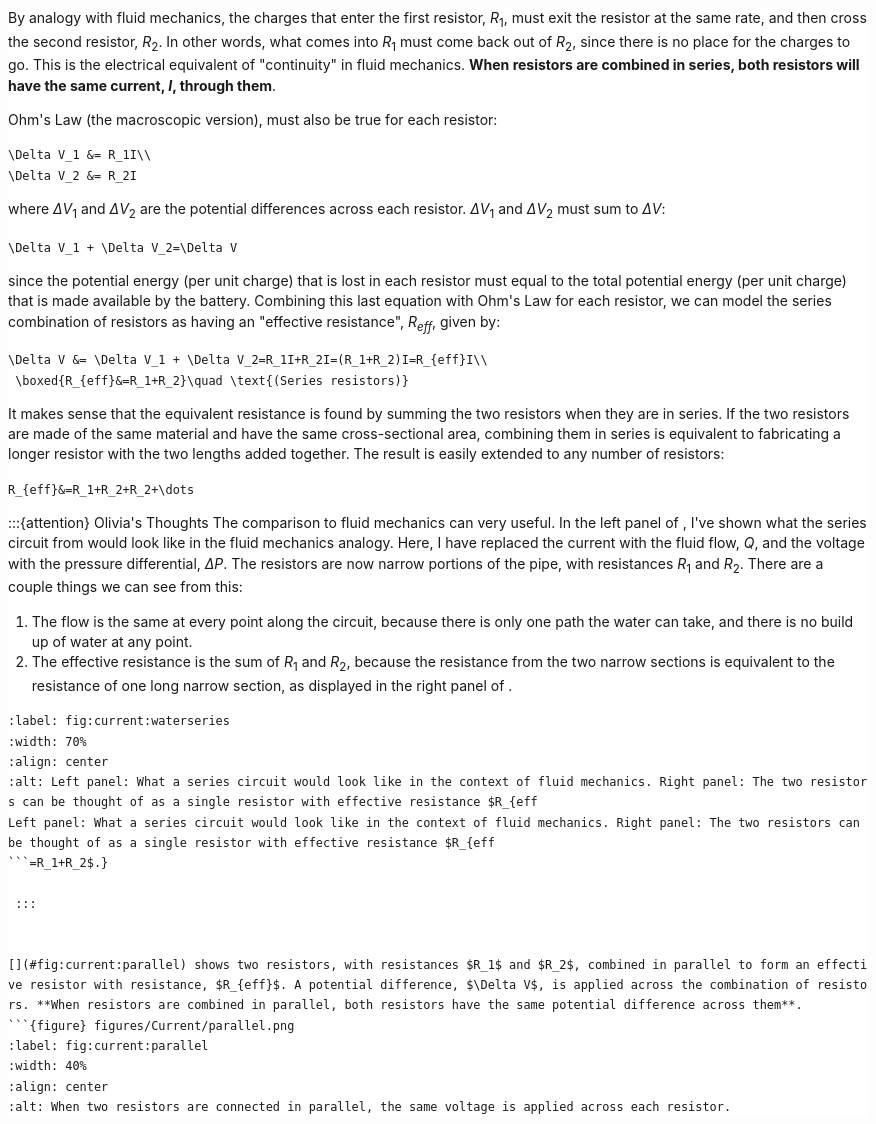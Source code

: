 By analogy with fluid mechanics, the charges that enter the first resistor, $R_1$, must exit the resistor at the same rate, and then cross the second resistor, $R_2$. In other words, what comes into $R_1$ must come back out of $R_2$, since there is no place for the charges to go. This is the electrical equivalent of "continuity" in fluid mechanics. **When resistors are combined in series, both resistors will have the same current, $I$, through them**.

Ohm's Law (the macroscopic version), must also be true for each resistor:
```{math}
\Delta V_1 &= R_1I\\
\Delta V_2 &= R_2I
```
where $\Delta V_1$ and $\Delta V_2$ are the potential differences across each resistor. $\Delta V_1$ and $\Delta V_2$ must sum to $\Delta V$:
```{math}
\Delta V_1 + \Delta V_2=\Delta V
```
since the potential energy (per unit charge) that is lost in each resistor must equal to the total potential energy (per unit charge) that is made available by the battery. Combining this last equation with Ohm's Law for each resistor, we can model the series combination of resistors as having an "effective resistance", $R_{eff}$, given by:
```{math}
\Delta V &= \Delta V_1 + \Delta V_2=R_1I+R_2I=(R_1+R_2)I=R_{eff}I\\
 \boxed{R_{eff}&=R_1+R_2}\quad \text{(Series resistors)}
```
It makes sense that the equivalent resistance is found by summing the two resistors when they are in series. If the two resistors are made of the same material and have the same cross-sectional area, combining them in series is equivalent to fabricating a longer resistor with the two lengths added together. The result is easily extended to any number of resistors:
```{math}
R_{eff}&=R_1+R_2+R_2+\dots
```

:::{attention} Olivia's Thoughts 
The comparison to fluid mechanics can very useful. In the left panel of [](#fig:current:waterseries), I've shown what the series circuit from [](#fig:current:series) would look like in the fluid mechanics analogy. Here, I have replaced the current with the fluid flow, $Q$, and the voltage with the pressure differential, $\Delta P$. The resistors are now narrow portions of the pipe, with resistances $R_1$ and $R_2$. There are a couple things we can see from this:
1.  The flow is the same at every point along the circuit, because there is only one path the water can take, and there is no build up of water at any point.
2.  The effective resistance is the sum of $R_1$ and $R_2$, because the resistance from the two narrow sections is equivalent to the resistance of one long narrow section, as displayed in the right panel of [](#fig:current:waterseries).

```{figure} figures/Current/waterseries.png
:label: fig:current:waterseries
:width: 70%
:align: center
:alt: Left panel: What a series circuit would look like in the context of fluid mechanics. Right panel: The two resistors can be thought of as a single resistor with effective resistance $R_{eff
Left panel: What a series circuit would look like in the context of fluid mechanics. Right panel: The two resistors can be thought of as a single resistor with effective resistance $R_{eff
```=R_1+R_2$.}

 :::


[](#fig:current:parallel) shows two resistors, with resistances $R_1$ and $R_2$, combined in parallel to form an effective resistor with resistance, $R_{eff}$. A potential difference, $\Delta V$, is applied across the combination of resistors. **When resistors are combined in parallel, both resistors have the same potential difference across them**.
```{figure} figures/Current/parallel.png
:label: fig:current:parallel
:width: 40%
:align: center
:alt: When two resistors are connected in parallel, the same voltage is applied across each resistor.
```